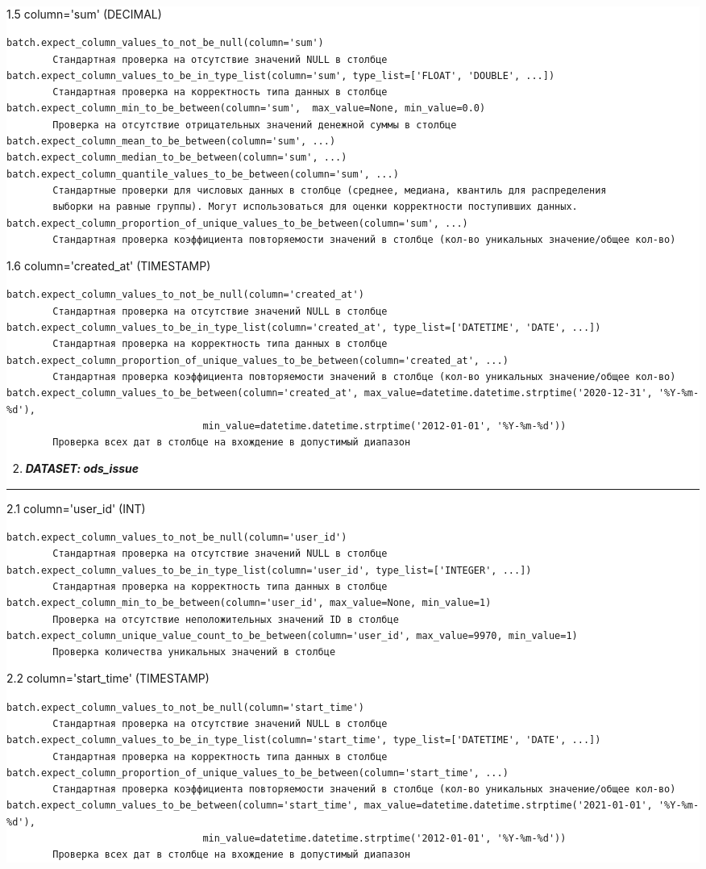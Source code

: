 1.5 column='sum' (DECIMAL)

	batch.expect_column_values_to_not_be_null(column='sum')
			Стандартная проверка на отсутствие значений NULL в столбце
	batch.expect_column_values_to_be_in_type_list(column='sum', type_list=['FLOAT', 'DOUBLE', ...])
			Стандартная проверка на корректность типа данных в столбце
	batch.expect_column_min_to_be_between(column='sum',  max_value=None, min_value=0.0)
			Проверка на отсутствие отрицательных значений денежной суммы в столбце
	batch.expect_column_mean_to_be_between(column='sum', ...)
	batch.expect_column_median_to_be_between(column='sum', ...)
	batch.expect_column_quantile_values_to_be_between(column='sum', ...)
			Стандартные проверки для числовых данных в столбце (среднее, медиана, квантиль для распределения 
			выборки на равные группы). Могут использоваться для оценки корректности поступивших данных.
	batch.expect_column_proportion_of_unique_values_to_be_between(column='sum', ...)
			Стандартная проверка коэффициента повторяемости значений в столбце (кол-во уникальных значение/общее кол-во)
			
1.6 column='created_at' (TIMESTAMP)

	batch.expect_column_values_to_not_be_null(column='created_at')
			Стандартная проверка на отсутствие значений NULL в столбце
	batch.expect_column_values_to_be_in_type_list(column='created_at', type_list=['DATETIME', 'DATE', ...])
			Стандартная проверка на корректность типа данных в столбце
	batch.expect_column_proportion_of_unique_values_to_be_between(column='created_at', ...)
			Стандартная проверка коэффициента повторяемости значений в столбце (кол-во уникальных значение/общее кол-во)
	batch.expect_column_values_to_be_between(column='created_at', max_value=datetime.datetime.strptime('2020-12-31', '%Y-%m-%d'),
								      min_value=datetime.datetime.strptime('2012-01-01', '%Y-%m-%d'))
			Проверка всех дат в столбце на вхождение в допустимый диапазон

2. ***DATASET: ods_issue***
***

2.1 column='user_id' (INT)

	batch.expect_column_values_to_not_be_null(column='user_id')
			Стандартная проверка на отсутствие значений NULL в столбце
	batch.expect_column_values_to_be_in_type_list(column='user_id', type_list=['INTEGER', ...])
			Стандартная проверка на корректность типа данных в столбце
	batch.expect_column_min_to_be_between(column='user_id', max_value=None, min_value=1)
			Проверка на отсутствие неположительных значений ID в столбце
	batch.expect_column_unique_value_count_to_be_between(column='user_id', max_value=9970, min_value=1)
			Проверка количества уникальных значений в столбце
			
2.2 column='start_time' (TIMESTAMP)

	batch.expect_column_values_to_not_be_null(column='start_time')
			Стандартная проверка на отсутствие значений NULL в столбце
	batch.expect_column_values_to_be_in_type_list(column='start_time', type_list=['DATETIME', 'DATE', ...])
			Стандартная проверка на корректность типа данных в столбце
	batch.expect_column_proportion_of_unique_values_to_be_between(column='start_time', ...)
			Стандартная проверка коэффициента повторяемости значений в столбце (кол-во уникальных значение/общее кол-во)
	batch.expect_column_values_to_be_between(column='start_time', max_value=datetime.datetime.strptime('2021-01-01', '%Y-%m-%d'),
								      min_value=datetime.datetime.strptime('2012-01-01', '%Y-%m-%d'))
			Проверка всех дат в столбце на вхождение в допустимый диапазон
			